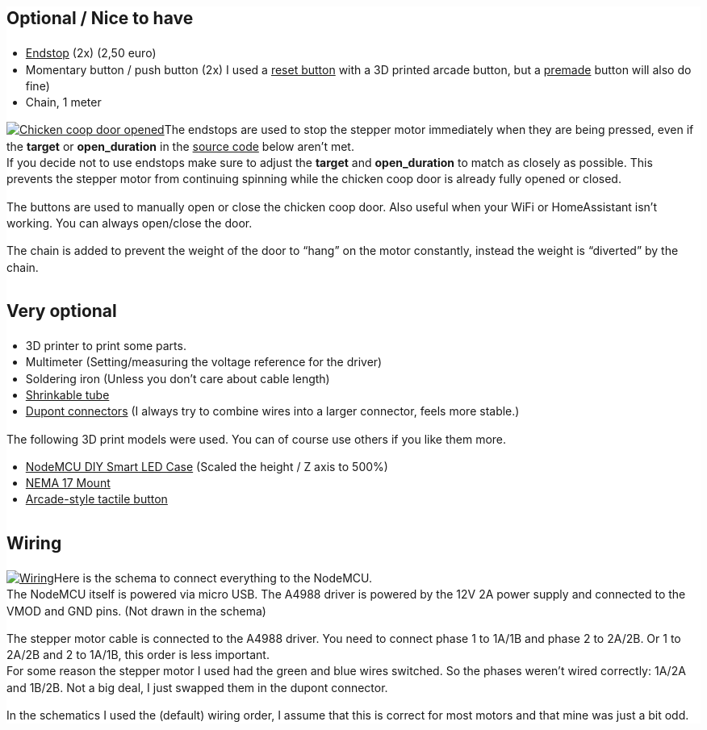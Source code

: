 ## Optional / Nice to have

- [Endstop](https://aliexpress.com/item/1005003139255707.html) (2x) (2,50 euro)
- Momentary button / push button (2x)
    I used a [reset button](https://aliexpress.com/item/1005004122367698.html) with a 3D printed arcade button, but a [premade](https://aliexpress.com/item/32681503273.html) button will also do fine)
- Chain, 1 meter

[![Chicken coop door opened](/images/2022/07/01/PXL_20220630_161421819-150x150.jpg)](/images/2022/07/01/PXL_20220630_161421819.jpg)The endstops are used to stop the stepper motor immediately when they are being pressed, even if the **target** or **open\_duration** in the [source code](#ESPHome_YAML_Code) below aren’t met.  
If you decide not to use endstops make sure to adjust the **target** and **open\_duration** to match as closely as possible. This prevents the stepper motor from continuing spinning while the chicken coop door is already fully opened or closed.

The buttons are used to manually open or close the chicken coop door. Also useful when your WiFi or HomeAssistant isn’t working. You can always open/close the door.

The chain is added to prevent the weight of the door to “hang” on the motor constantly, instead the weight is “diverted” by the chain.

## Very optional

- 3D printer to print some parts.
- Multimeter (Setting/measuring the voltage reference for the driver)
- Soldering iron (Unless you don’t care about cable length)
- [Shrinkable tube](https://aliexpress.com/item/1005001393566382.html)
- [Dupont connectors](https://aliexpress.com/item/1005001988998580.html) (I always try to combine wires into a larger connector, feels more stable.)

The following 3D print models were used. You can of course use others if you like them more.

- [NodeMCU DIY Smart LED Case](https://www.thingiverse.com/thing:3721033) (Scaled the height / Z axis to 500%)
- [NEMA 17 Mount](https://www.thingiverse.com/thing:1960261)
- [Arcade-style tactile button](https://www.thingiverse.com/thing:2622416)

## Wiring

[![Wiring](/images/2022/07/01/Chicken_coop_door-150x150.png)](/images/2022/07/01/Chicken_coop_door.png)Here is the schema to connect everything to the NodeMCU.  
The NodeMCU itself is powered via micro USB.
The A4988 driver is powered by the 12V 2A power supply and connected to the VMOD and GND pins. (Not drawn in the schema)

The stepper motor cable is connected to the A4988 driver. You need to connect phase 1 to 1A/1B and phase 2 to 2A/2B. Or 1 to 2A/2B and 2 to 1A/1B, this order is less important.  
For some reason the stepper motor I used had the green and blue wires switched. So the phases weren’t wired correctly: 1A/2A and 1B/2B. Not a big deal, I just swapped them in the dupont connector.

In the schematics I used the (default) wiring order, I assume that this is correct for most motors and that mine was just a bit odd.
